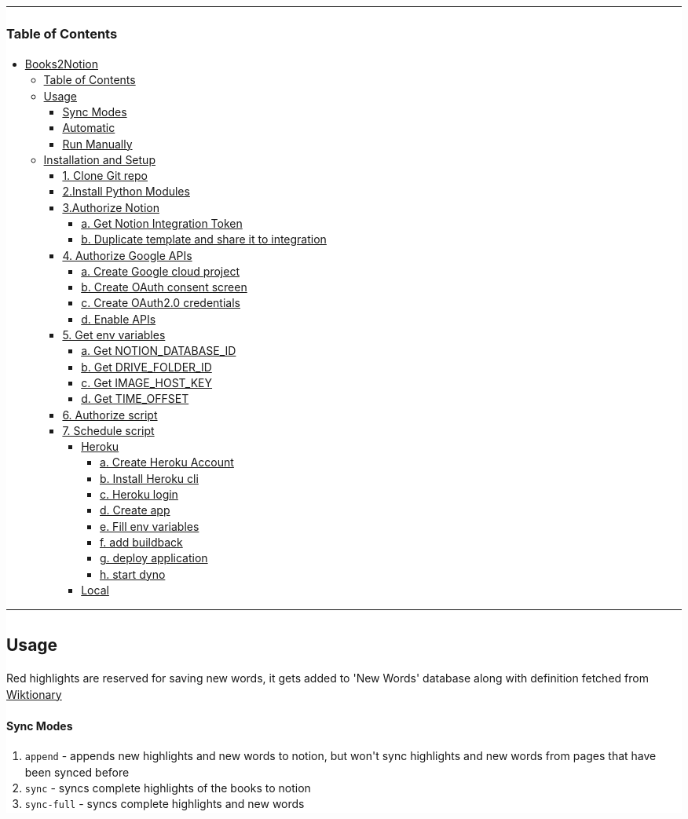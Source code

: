 ----------------------------------------------------------------------

### Table of Contents
- [Books2Notion](#books2notion)
    + [Table of Contents](#table-of-contents)
  * [Usage](#usage)
      - [Sync Modes](#sync-modes)
    + [Automatic](#automatic)
    + [Run Manually](#run-manually)
  * [Installation and Setup](#installation-and-setup)
    + [1. Clone Git repo](#1-clone-git-repo)
    + [2.Install Python Modules](#2install-python-modules)
    + [3.Authorize Notion](#3authorize-notion)
      - [a. Get Notion Integration Token](#a-get-notion-integration-token)
      - [b. Duplicate template and share it to integration](#b-duplicate-template-and-share-it-to-integration)
    + [4. Authorize Google APIs](#4-authorize-google-apis)
      - [a. Create Google cloud project](#a-create-google-cloud-project)
      - [b. Create OAuth consent screen](#b-create-oauth-consent-screen)
      - [c. Create OAuth2.0 credentials](#c-create-oauth20-credentials)
      - [d. Enable APIs](#d-enable-apis)
    + [5. Get env variables](#5-get-env-variables)
      - [a. Get NOTION_DATABASE_ID](#a-get-notion_database_id)
      - [b. Get DRIVE_FOLDER_ID](#b-get-drive_folder_id)
      - [c. Get IMAGE_HOST_KEY](#c-get-image_host_key)
      - [d. Get TIME_OFFSET](#d-get-time_offset)
    + [6. Authorize script](#6-authorize-script)
    + [7. Schedule script](#7-schedule-script)
      - [Heroku](#heroku)
        * [a. Create Heroku Account](#a-create-heroku-account)
        * [b. Install Heroku cli](#b-install-heroku-cli)
        * [c. Heroku login](#c-heroku-login)
        * [d. Create  app](#d-create--app)
        * [e. Fill env variables](#e-fill-env-variables)
        * [f. add buildback](#f-add-buildback)
        * [g. deploy application](#g-deploy-application)
        * [h. start dyno](#h-start-dyno)
      - [Local](#local)

---

## Usage
Red highlights are reserved for saving new words, it gets added to 'New Words' database along with definition fetched from [Wiktionary](https://en.wiktionary.org/wiki/Wiktionary:Main_Page "Wiktionary")    
#### Sync Modes
1. `append` - appends new highlights and new words to notion, but won't sync highlights and new words from pages that have been synced before
2. `sync` - syncs complete highlights of the books to notion
3. `sync-full` - syncs complete highlights and new words
